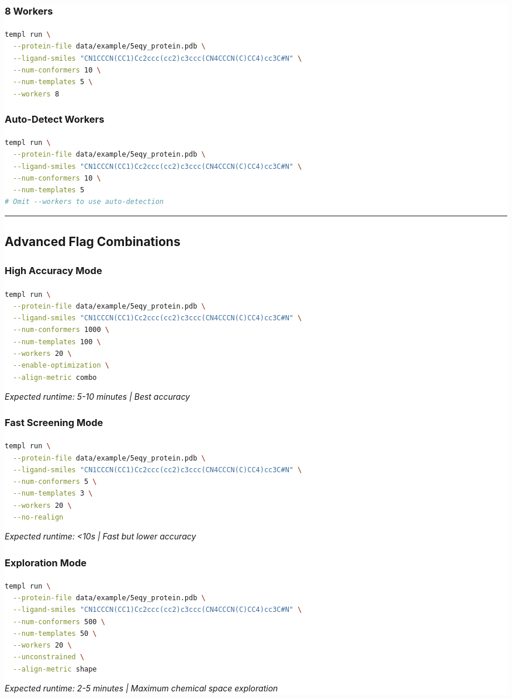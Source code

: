 ### 8 Workers
```bash
templ run \
  --protein-file data/example/5eqy_protein.pdb \
  --ligand-smiles "CN1CCCN(CC1)Cc2ccc(cc2)c3ccc(CN4CCCN(C)CC4)cc3C#N" \
  --num-conformers 10 \
  --num-templates 5 \
  --workers 8
```

### Auto-Detect Workers
```bash
templ run \
  --protein-file data/example/5eqy_protein.pdb \
  --ligand-smiles "CN1CCCN(CC1)Cc2ccc(cc2)c3ccc(CN4CCCN(C)CC4)cc3C#N" \
  --num-conformers 10 \
  --num-templates 5
# Omit --workers to use auto-detection
```

---

## Advanced Flag Combinations

### High Accuracy Mode
```bash
templ run \
  --protein-file data/example/5eqy_protein.pdb \
  --ligand-smiles "CN1CCCN(CC1)Cc2ccc(cc2)c3ccc(CN4CCCN(C)CC4)cc3C#N" \
  --num-conformers 1000 \
  --num-templates 100 \
  --workers 20 \
  --enable-optimization \
  --align-metric combo
```
*Expected runtime: 5-10 minutes | Best accuracy*

### Fast Screening Mode
```bash
templ run \
  --protein-file data/example/5eqy_protein.pdb \
  --ligand-smiles "CN1CCCN(CC1)Cc2ccc(cc2)c3ccc(CN4CCCN(C)CC4)cc3C#N" \
  --num-conformers 5 \
  --num-templates 3 \
  --workers 20 \
  --no-realign
```
*Expected runtime: <10s | Fast but lower accuracy*

### Exploration Mode
```bash
templ run \
  --protein-file data/example/5eqy_protein.pdb \
  --ligand-smiles "CN1CCCN(CC1)Cc2ccc(cc2)c3ccc(CN4CCCN(C)CC4)cc3C#N" \
  --num-conformers 500 \
  --num-templates 50 \
  --workers 20 \
  --unconstrained \
  --align-metric shape
```
*Expected runtime: 2-5 minutes | Maximum chemical space exploration*
